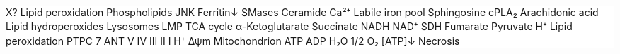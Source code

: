 X?
Lipid peroxidation
Phospholipids
JNK
Ferritin↓
SMases
Ceramide
Ca²⁺
Labile iron pool
Sphingosine
cPLA₂
Arachidonic acid
Lipid hydroperoxides
Lysosomes
LMP
TCA cycle
α-Ketoglutarate
Succinate
NADH
NAD⁺
SDH
Fumarate
Pyruvate
H⁺
Lipid peroxidation
PTPC
7
ANT
V
IV
III
II
I
H⁺
Δψm
Mitochondrion
ATP
ADP
H₂O
1/2 O₂
[ATP]↓
 Necrosis
